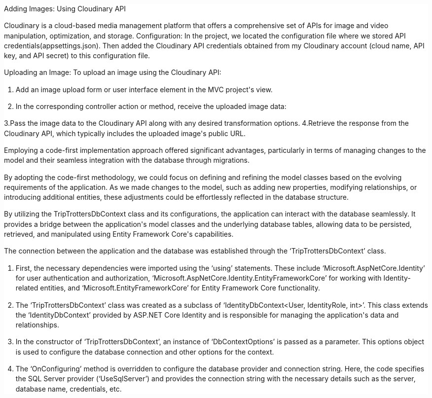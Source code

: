 Adding Images: Using Cloudinary API

Cloudinary is a cloud-based media management platform that offers a comprehensive set of APIs for image and video manipulation, optimization, and storage.
Configuration:
In the project, we located the configuration file where we stored API credentials(appsettings.json). Then added the Cloudinary API credentials obtained from my Cloudinary account (cloud name, API key, and API secret) to this configuration file.
 
Uploading an Image:
To upload an image using the Cloudinary API:
1.	Add an image upload form or user interface element in the MVC project's view.
 

2.	In the corresponding controller action or method, receive the uploaded image data: 
 
3.Pass the image data to the Cloudinary API along with any desired transformation options.
4.Retrieve the response from the Cloudinary API, which typically includes the uploaded image's public URL.
 


Employing a code-first implementation approach offered significant advantages, particularly in terms of managing changes to the model and their seamless integration with the database through migrations.

By adopting the code-first methodology, we could focus on defining and refining the model classes based on the evolving requirements of the application. As we made changes to the model, such as adding new properties, modifying relationships, or introducing additional entities, these adjustments could be effortlessly reflected in the database structure.

By utilizing the TripTrottersDbContext class and its configurations, the application can interact with the database seamlessly. It provides a bridge between the application's model classes and the underlying database tables, allowing data to be persisted, retrieved, and manipulated using Entity Framework Core's capabilities.

 
 
 
 

The connection between the application and the database was established through the ‘TripTrottersDbContext’ class. 

1. First, the necessary dependencies were imported using the ‘using’ statements. These include ‘Microsoft.AspNetCore.Identity’ for user authentication and authorization, ‘Microsoft.AspNetCore.Identity.EntityFrameworkCore’ for working with Identity-related entities, and ‘Microsoft.EntityFrameworkCore’ for Entity Framework Core functionality.

2. The ‘TripTrottersDbContext’ class was created as a subclass of ‘IdentityDbContext<User, IdentityRole<int>, int>’. This class extends the ‘IdentityDbContext’ provided by ASP.NET Core Identity and is responsible for managing the application's data and relationships.

3. In the constructor of ‘TripTrottersDbContext’, an instance of ‘DbContextOptions<TripTrottersDbContext>’ is passed as a parameter. This options object is used to configure the database connection and other options for the context.

4. The ‘OnConfiguring’ method is overridden to configure the database provider and connection string. Here, the code specifies the SQL Server provider (‘UseSqlServer’) and provides the connection string with the necessary details such as the server, database name, credentials, etc.
